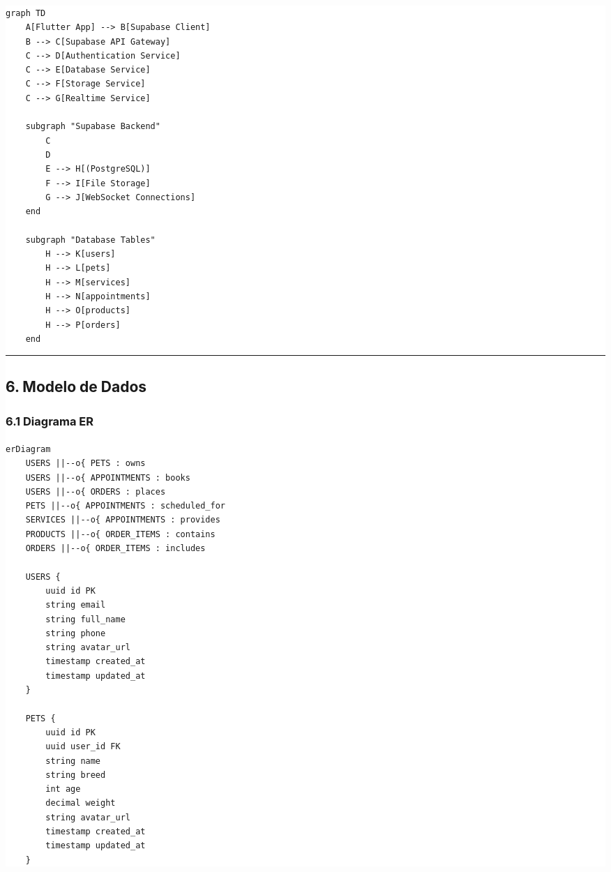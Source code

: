 ```mermaid
graph TD
    A[Flutter App] --> B[Supabase Client]
    B --> C[Supabase API Gateway]
    C --> D[Authentication Service]
    C --> E[Database Service]
    C --> F[Storage Service]
    C --> G[Realtime Service]
    
    subgraph "Supabase Backend"
        C
        D
        E --> H[(PostgreSQL)]
        F --> I[File Storage]
        G --> J[WebSocket Connections]
    end
    
    subgraph "Database Tables"
        H --> K[users]
        H --> L[pets]
        H --> M[services]
        H --> N[appointments]
        H --> O[products]
        H --> P[orders]
    end
```

---

## 6. Modelo de Dados

### 6.1 Diagrama ER

```mermaid
erDiagram
    USERS ||--o{ PETS : owns
    USERS ||--o{ APPOINTMENTS : books
    USERS ||--o{ ORDERS : places
    PETS ||--o{ APPOINTMENTS : scheduled_for
    SERVICES ||--o{ APPOINTMENTS : provides
    PRODUCTS ||--o{ ORDER_ITEMS : contains
    ORDERS ||--o{ ORDER_ITEMS : includes
    
    USERS {
        uuid id PK
        string email
        string full_name
        string phone
        string avatar_url
        timestamp created_at
        timestamp updated_at
    }
    
    PETS {
        uuid id PK
        uuid user_id FK
        string name
        string breed
        int age
        decimal weight
        string avatar_url
        timestamp created_at
        timestamp updated_at
    }
```